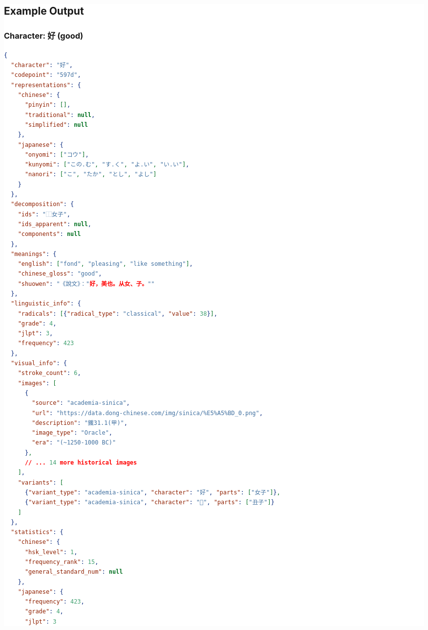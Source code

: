 ## Example Output

### Character: 好 (good)

```json
{
  "character": "好",
  "codepoint": "597d",
  "representations": {
    "chinese": {
      "pinyin": [],
      "traditional": null,
      "simplified": null
    },
    "japanese": {
      "onyomi": ["コウ"],
      "kunyomi": ["この.む", "す.く", "よ.い", "い.い"],
      "nanori": ["こ", "たか", "とし", "よし"]
    }
  },
  "decomposition": {
    "ids": "⿰女子",
    "ids_apparent": null,
    "components": null
  },
  "meanings": {
    "english": ["fond", "pleasing", "like something"],
    "chinese_gloss": "good",
    "shuowen": "《說文》："好，美也。从女、子。""
  },
  "linguistic_info": {
    "radicals": [{"radical_type": "classical", "value": 38}],
    "grade": 4,
    "jlpt": 3,
    "frequency": 423
  },
  "visual_info": {
    "stroke_count": 6,
    "images": [
      {
        "source": "academia-sinica",
        "url": "https://data.dong-chinese.com/img/sinica/%E5%A5%BD_0.png",
        "description": "鐵31.1(甲)",
        "image_type": "Oracle",
        "era": "(~1250-1000 BC)"
      },
      // ... 14 more historical images
    ],
    "variants": [
      {"variant_type": "academia-sinica", "character": "好", "parts": ["女子"]},
      {"variant_type": "academia-sinica", "character": "𡥆", "parts": ["丑子"]}
    ]
  },
  "statistics": {
    "chinese": {
      "hsk_level": 1,
      "frequency_rank": 15,
      "general_standard_num": null
    },
    "japanese": {
      "frequency": 423,
      "grade": 4,
      "jlpt": 3
```